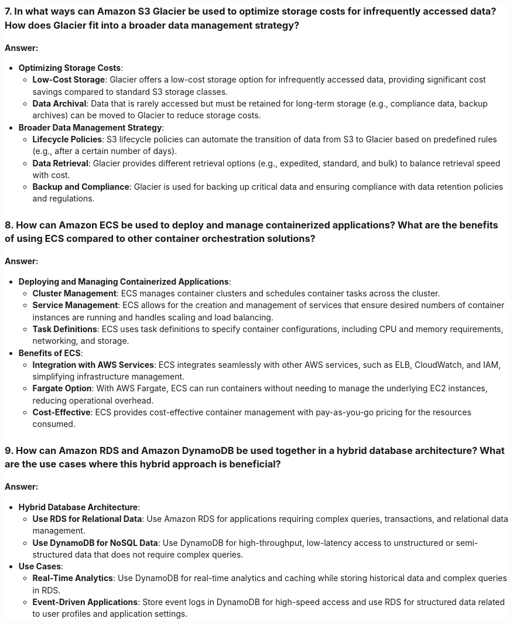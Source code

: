 ### 7. **In what ways can Amazon S3 Glacier be used to optimize storage costs for infrequently accessed data? How does Glacier fit into a broader data management strategy?**

**Answer:**

- **Optimizing Storage Costs**:
  - **Low-Cost Storage**: Glacier offers a low-cost storage option for infrequently accessed data, providing significant cost savings compared to standard S3 storage classes.
  - **Data Archival**: Data that is rarely accessed but must be retained for long-term storage (e.g., compliance data, backup archives) can be moved to Glacier to reduce storage costs.
- **Broader Data Management Strategy**:
  - **Lifecycle Policies**: S3 lifecycle policies can automate the transition of data from S3 to Glacier based on predefined rules (e.g., after a certain number of days).
  - **Data Retrieval**: Glacier provides different retrieval options (e.g., expedited, standard, and bulk) to balance retrieval speed with cost.
  - **Backup and Compliance**: Glacier is used for backing up critical data and ensuring compliance with data retention policies and regulations.

### 8. **How can Amazon ECS be used to deploy and manage containerized applications? What are the benefits of using ECS compared to other container orchestration solutions?**

**Answer:**

- **Deploying and Managing Containerized Applications**:
  - **Cluster Management**: ECS manages container clusters and schedules container tasks across the cluster.
  - **Service Management**: ECS allows for the creation and management of services that ensure desired numbers of container instances are running and handles scaling and load balancing.
  - **Task Definitions**: ECS uses task definitions to specify container configurations, including CPU and memory requirements, networking, and storage.
- **Benefits of ECS**:
  - **Integration with AWS Services**: ECS integrates seamlessly with other AWS services, such as ELB, CloudWatch, and IAM, simplifying infrastructure management.
  - **Fargate Option**: With AWS Fargate, ECS can run containers without needing to manage the underlying EC2 instances, reducing operational overhead.
  - **Cost-Effective**: ECS provides cost-effective container management with pay-as-you-go pricing for the resources consumed.

### 9. **How can Amazon RDS and Amazon DynamoDB be used together in a hybrid database architecture? What are the use cases where this hybrid approach is beneficial?**

**Answer:**

- **Hybrid Database Architecture**:
  - **Use RDS for Relational Data**: Use Amazon RDS for applications requiring complex queries, transactions, and relational data management.
  - **Use DynamoDB for NoSQL Data**: Use DynamoDB for high-throughput, low-latency access to unstructured or semi-structured data that does not require complex queries.
- **Use Cases**:
  - **Real-Time Analytics**: Use DynamoDB for real-time analytics and caching while storing historical data and complex queries in RDS.
  - **Event-Driven Applications**: Store event logs in DynamoDB for high-speed access and use RDS for structured data related to user profiles and application settings.
